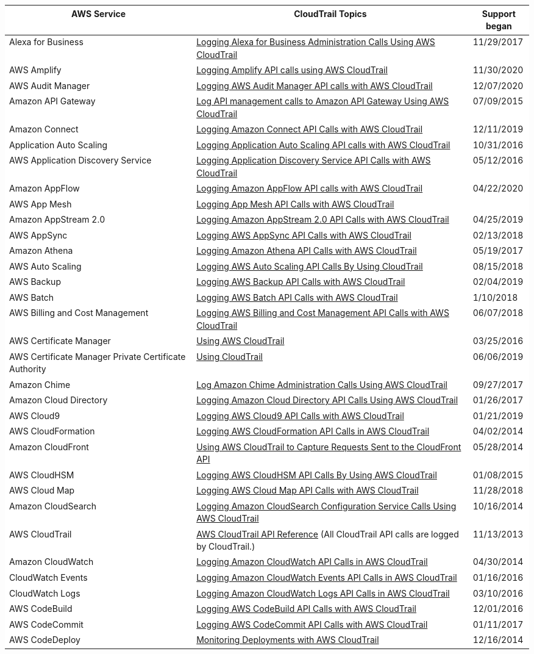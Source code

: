 
| AWS Service | CloudTrail Topics | Support began | 
| --- | --- | --- | 
| Alexa for Business | [Logging Alexa for Business Administration Calls Using AWS CloudTrail](http://docs.aws.amazon.com/a4b/latest/ag/cloudtrail.html) | 11/29/2017 | 
| AWS Amplify | [Logging Amplify API calls using AWS CloudTrail](https://docs.aws.amazon.com/amplify/latest/userguide/logging-using-cloudtrail.html) | 11/30/2020 | 
| AWS Audit Manager | [Logging AWS Audit Manager API calls with AWS CloudTrail](https://docs.aws.amazon.com/audit-manager/latest/userguide/logging-using-cloudtrail.html) | 12/07/2020 | 
| Amazon API Gateway | [Log API management calls to Amazon API Gateway Using AWS CloudTrail](https://docs.aws.amazon.com/apigateway/latest/developerguide/cloudtrail.html) | 07/09/2015 | 
| Amazon Connect | [Logging Amazon Connect API Calls with AWS CloudTrail](https://docs.aws.amazon.com/connect/latest/adminguide/logging-using-cloudtrail.html) | 12/11/2019 | 
| Application Auto Scaling | [Logging Application Auto Scaling API calls with AWS CloudTrail](https://docs.aws.amazon.com/autoscaling/application/APIReference/logging-using-cloudtrail.html) | 10/31/2016 | 
| AWS Application Discovery Service | [Logging Application Discovery Service API Calls with AWS CloudTrail](https://docs.aws.amazon.com/application-discovery/latest/userguide/logging-using-cloudtrail.html) | 05/12/2016 | 
| Amazon AppFlow | [Logging Amazon AppFlow API calls with AWS CloudTrail](https://docs.aws.amazon.com/appflow/latest/userguide/appflow-cloudtrail-logs.html) | 04/22/2020 | 
| AWS App Mesh | [Logging App Mesh API Calls with AWS CloudTrail](https://docs.aws.amazon.com/app-mesh/latest/userguide/logging-using-cloudtrail.html) |  | 
| Amazon AppStream 2\.0 | [Logging Amazon AppStream 2\.0 API Calls with AWS CloudTrail](https://docs.aws.amazon.com/appstream2/latest/developerguide/logging-using-cloudtrail.html) | 04/25/2019 | 
| AWS AppSync | [Logging AWS AppSync API Calls with AWS CloudTrail](https://docs.aws.amazon.com/appsync/latest/devguide/cloudtrail-logging.html) | 02/13/2018 | 
| Amazon Athena | [Logging Amazon Athena API Calls with AWS CloudTrail](https://docs.aws.amazon.com/athena/latest/ug/monitor-with-cloudtrail.html) | 05/19/2017 | 
| AWS Auto Scaling | [Logging AWS Auto Scaling API Calls By Using CloudTrail](https://docs.aws.amazon.com/autoscaling/plans/APIReference/logging-using-cloudtrail.html) | 08/15/2018 | 
| AWS Backup | [Logging AWS Backup API Calls with AWS CloudTrail](https://docs.aws.amazon.com/aws-backup/latest/devguide/cloudtrail-logging.html) | 02/04/2019 | 
| AWS Batch | [Logging AWS Batch API Calls with AWS CloudTrail](https://docs.aws.amazon.com/batch/latest/userguide/logging-using-cloudtrail.html) | 1/10/2018 | 
| AWS Billing and Cost Management | [Logging AWS Billing and Cost Management API Calls with AWS CloudTrail](https://docs.aws.amazon.com/awsaccountbilling/latest/aboutv2/logging-using-cloudtrail.html) | 06/07/2018 | 
| AWS Certificate Manager | [Using AWS CloudTrail](https://docs.aws.amazon.com/acm/latest/userguide/cloudtrail.html) | 03/25/2016 | 
| AWS Certificate Manager Private Certificate Authority | [Using CloudTrail](https://docs.aws.amazon.com/acm-pca/latest/userguide/PcaCtIntro.html) | 06/06/2019 | 
| Amazon Chime | [Log Amazon Chime Administration Calls Using AWS CloudTrail](https://docs.aws.amazon.com/chime/latest/ag/cloudtrail.html) | 09/27/2017 | 
| Amazon Cloud Directory |  [Logging Amazon Cloud Directory API Calls Using AWS CloudTrail](https://docs.aws.amazon.com/amazoncds/latest/APIReference/cloudtrail_logging.html) | 01/26/2017 | 
| AWS Cloud9 | [Logging AWS Cloud9 API Calls with AWS CloudTrail](https://docs.aws.amazon.com/cloud9/latest/user-guide/cloudtrail.html) | 01/21/2019 | 
| AWS CloudFormation | [Logging AWS CloudFormation API Calls in AWS CloudTrail](https://docs.aws.amazon.com/AWSCloudFormation/latest/UserGuide/cfn-api-logging-cloudtrail.html) | 04/02/2014 | 
| Amazon CloudFront | [Using AWS CloudTrail to Capture Requests Sent to the CloudFront API](https://docs.aws.amazon.com/AmazonCloudFront/latest/DeveloperGuide/logging_using_cloudtrail.html) | 05/28/2014 | 
| AWS CloudHSM | [Logging AWS CloudHSM API Calls By Using AWS CloudTrail](https://docs.aws.amazon.com/cloudhsm/latest/userguide/get-api-logs-using-cloudtrail.html) | 01/08/2015 | 
| AWS Cloud Map | [Logging AWS Cloud Map API Calls with AWS CloudTrail](https://docs.aws.amazon.com/cloud-map/latest/dg/logging-using-cloudtrail.html) | 11/28/2018 | 
| Amazon CloudSearch | [Logging Amazon CloudSearch Configuration Service Calls Using AWS CloudTrail](https://docs.aws.amazon.com/cloudsearch/latest/developerguide/logging-config-api-calls.html) | 10/16/2014 | 
| AWS CloudTrail | [AWS CloudTrail API Reference](https://docs.aws.amazon.com/awscloudtrail/latest/APIReference/) \(All CloudTrail API calls are logged by CloudTrail\.\) | 11/13/2013 | 
| Amazon CloudWatch | [Logging Amazon CloudWatch API Calls in AWS CloudTrail](https://docs.aws.amazon.com/AmazonCloudWatch/latest/DeveloperGuide/logging_cw_api_calls.html)  | 04/30/2014 | 
| CloudWatch Events | [Logging Amazon CloudWatch Events API Calls in AWS CloudTrail](https://docs.aws.amazon.com/AmazonCloudWatch/latest/events/logging_cw_api_calls_cwe.html) | 01/16/2016 | 
| CloudWatch Logs | [Logging Amazon CloudWatch Logs API Calls in AWS CloudTrail](https://docs.aws.amazon.com/AmazonCloudWatch/latest/logs/logging_cw_api_calls_cwl.html) | 03/10/2016 | 
| AWS CodeBuild | [Logging AWS CodeBuild API Calls with AWS CloudTrail](https://docs.aws.amazon.com/codebuild/latest/userguide/cloudtrail.html) | 12/01/2016 | 
| AWS CodeCommit | [Logging AWS CodeCommit API Calls with AWS CloudTrail](https://docs.aws.amazon.com/codecommit/latest/userguide/integ-cloudtrail.html) | 01/11/2017 | 
| AWS CodeDeploy | [Monitoring Deployments with AWS CloudTrail](https://docs.aws.amazon.com/codedeploy/latest/userguide/cloudtrail-integ.html) | 12/16/2014 | 
